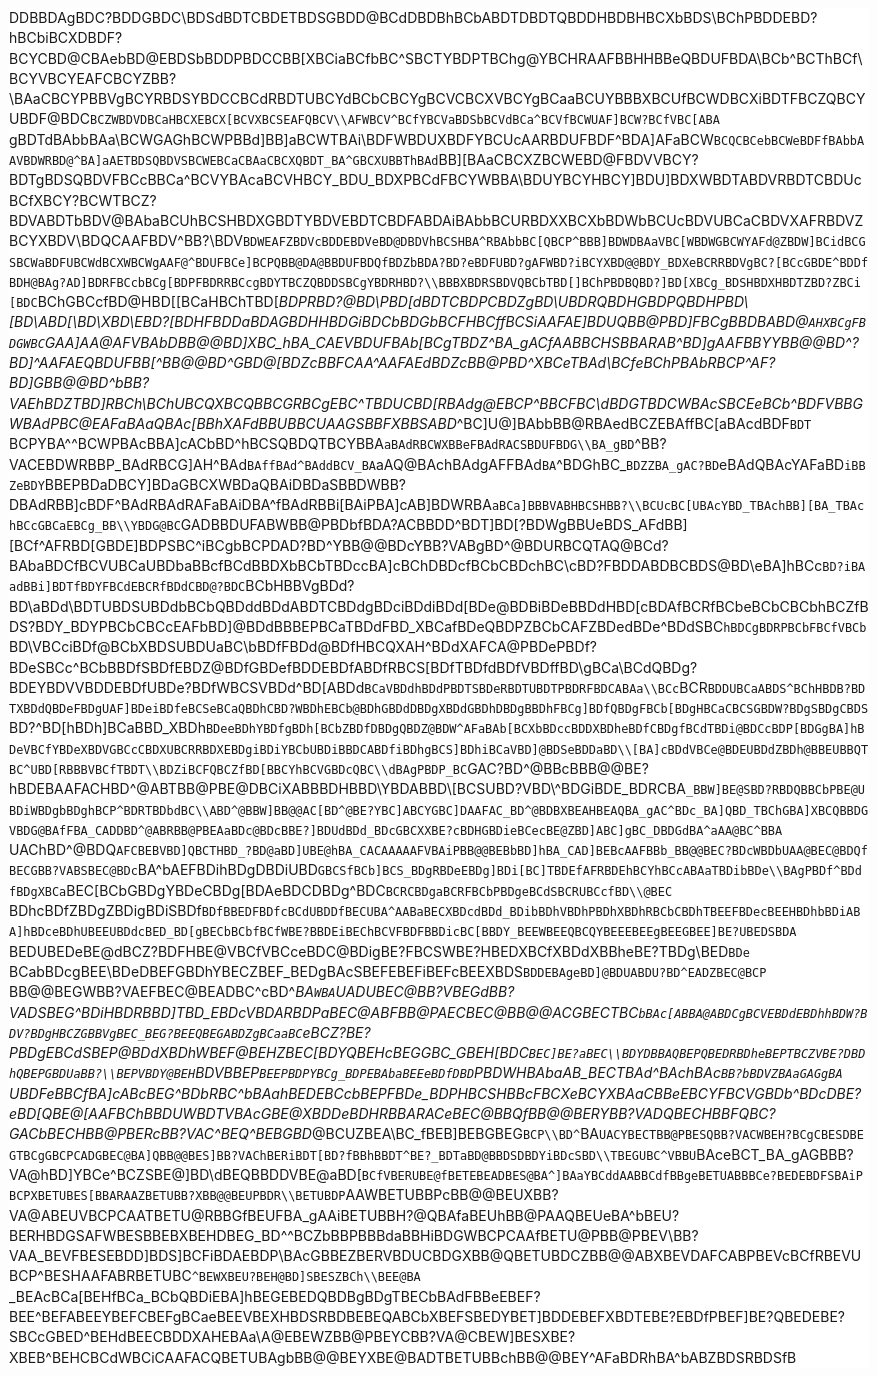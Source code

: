 DDBBDAgBDC?BDDGBDC\\BDSdBDTCBDETBDSGBDD@BCdDBDBhBCbABDTDBDTQBDDHBDBHBCXbBDS\\BChPBDDEBD?hBCbiBCXDBDF?BCYCBD@CBAebBD@EBDSbBDDPBDCCBB[XBCiaBCfbBC^SBCTYBDPTBChg@YBCHRAAFBBHHBBeQBDUFBDA\\BCb^BCThBCf\\BCYVBCYEAFCBCYZBB?\\BAaCBCYPBBVgBCYRBDSYBDCCBCdRBDTUBCYdBCbCBCYgBCVCBCXVBCYgBCaaBCUYBBBXBCUfBCWDBCXiBDTFBCZQBCYUBDF@BDC`BCZWBDVDBCaHBCXEBCX[BCVXBCSEAFQBCV\\AFWBCV^BCfYBCVaBDSbBCVdBCa^BCVfBCWUAF]BCW?BCfVBC[ABA`gBDTdBAbbBAa\\BCWGAGhBCWPBBd]BB]aBCWTBAi\\BDFWBDUXBDFYBCUcAARBDUFBDF^BDA]AFaBCW`BCQCBCebBCWeBDFfBAbbAAVBDWRBD@^BA]aAETBDSQBDVSBCWEBCaCBAaCBCXQBDT_BA^GBCXUBBThBAd`BB][BAaCBCXZBCWEBD@FBDVVBCY?BDTgBDSQBDVFBCcBBCa^BCVYBAcaBCVHBCY_BDU_BDXPBCdFBCYWBBA\\BDUYBCYHBCY]BDU]BDXWBDTABDVRBDTCBDUcBCfXBCY?BCWTBCZ?BDVABDTbBDV@BAbaBCUhBCSHBDXGBDTYBDVEBDTCBDFABDAiBAbbBCURBDXXBCXbBDWbBCUcBDVUBCaCBDVXAFRBDVZBCYXBDV\\BDQCAAFBDV^BB?\\BDV`BDWEAFZBDVcBDDEBDVeBD@DBDVhBCSHBA^RBAbbBC[QBCP^BBB]BDWDBAaVBC[WBDWGBCWYAFd@ZBDW]BCidBCGSBCWaBDFUBCWdBCXWBCWgAAF@^BDUFBCe]BCPQBB@DA@BBDUFBDQfBDZbBDA?BD?eBDFUBD?gAFWBD?iBCYXBD@@BDY_BDXeBCRRBDVgBC?[BCcGBDE^BDDfBDH@BAg?AD]BDRFBCcbBCg[BDPFBDRRBCcgBDYTBCZQBDDSBCgYBDRHBD?\\BBBXBDRSBDVQBCbTBD[]BChPBDBQBD?]BD[XBCg_BDSHBDXHBDTZBD?ZBCi[BDC`BChGBCcfBD@HBD[[BCaHBChTBD[_BDPRBD?@BD\\PBD[dBDTCBDPCBDZgBD\\UBDRQBDHGBDPQBDHPBD\\[BD\\ABD[\\BD\\XBD\\EBD?[BDHFBDDaBDAGBDHHBDGiBDCbBDGbBCFHBCffBCSiAAFAE]BDUQBB@PBD]FBCgBBDBABD@`AHXBCgFBDGWBC`GAA]AA@AFVBAbDBB@@BD]XBC_hBA_CAEVBDUFBAb[BCgTBDZ^BA_gACfAABBCHSBBARAB^BD]gAAFBBYYBB@@BD^?BD]^AAFAEQBDUFBB[^BB@@BD^GBD@[BDZcBBFCAA^AAFAEdBDZcBB@PBD^XBCeTBAd\\BCfeBChPBAbRBCP^AF?BD]GBB@@BD^bBB?VAEhBDZTBD]RBCh\\BChUBCQXBCQBBCGRBCgEBC^TBDUCBD[RBAdg@EBCP^BBCFBC\\dBDGTBDCWBAcSBCEeBCb^BDFVBBGWBAdPBC@EAFaBAaQBAc[BBhXAFdBBUBBCUAAGSBBFXBBSABD_^BC]U@]BAbbBB@RBAedBCZEBAffBC[aBAcdBDF`BDT`BCPYBA^^BCWPBAcBBA]cACbBD^hBCSQBDQTBCYBBA`aBAdRBCWXBBeFBAdRACSBDUFBDG\\BA_gBD`^BB?VACEBDWRBBP_BAdRBCG]AH^BAd`BAffBAd^BAddBCV_BA`aAQ@BAchBAdgAFFBAd`BA`^BDGhBC_`BDZZBA_gAC?BD`eBAdQBAcYAFaBD`iBBZeBDY`BBEPBDaDBCY]BDaGBCXWBDaQBAiDBDaSBBDWBB?DBAdRBB]cBDF^BAdRBAdRAFaBAiDBA^fBAdRBBi[BAiPBA]cAB]BDWRBA`aBCa]BBBVABHBCSHBB?\\BCUcBC[UBAcYBD_TBAchBB][BA_TBAchBCcGBCaEBCg_BB\\YBDG@BC`GADBBDUFABWBB@PBDbfBDA?ACBBDD^BDT]BD[?BDWgBBUeBDS_AFdBB][BCf^AFRBD[GBDE]BDPSBC^iBCgbBCPDAD?BD^YBB@@BDcYBB?VABgBD^@BDURBCQTAQ@BCd?BAbaBDCfBCVUBCaUBDbaBBcfBCdBBDXbBCbTBDccBA]cBChDBDcfBCbCBDchBC\\cBD?FBDDABDBCBDS@BD\\eBA]hBCc`BD?iBAadBBi]BDTfBDYFBCdEBCRfBDdCBD@?BDC`BCbHBBVgBDd?BD\\aBDd\\BDTUBDSUBDdbBCbQBDddBDdABDTCBDdgBDciBDdiBDd[BDe@BDBiBDeBBDdHBD[cBDAfBCRfBCbeBCbCBCbhBCZfBDS?BDY_BDYPBCbCBCcEAFbBD]@BDdBBBEPBCaTBDdFBD_XBCafBDeQBDPZBCbCAFZBDedBDe^BDdSBC`hBDCgBDRPBCbFBCfVBCb`BD\\VBCciBDf@BCbXBDSUBDUaBC\\bBDfFBDd@BDfHBCQXAH^BDdXAFCA@PBDePBDf?BDeSBCc^BCbBBDfSBDfEBDZ@BDfGBDefBDDEBDfABDfRBCS[BDfTBDfdBDfVBDffBD\\gBCa\\BCdQBDg?BDEYBDVVBDDEBDfUBDe?BDfWBCSVBDd^BD[ABDd`BCaVBDdhBDdPBDTSBDeRBDTUBDTPBDRFBDCABAa\\BCc`BCR`BDDUBCaABDS^BChHBDB?BDTXBDdQBDeFBDgUAF]BDeiBDfeBCSeBCaQBDhCBD?WBDhEBCb@BDhGBDdDBDgXBDdGBDhDBDgBBDhFBCg]BDfQBDgFBCb[BDgHBCaCBCSGBDW?BDgSBDgCBDS`BD?^BD[hBDh]BCaBBD_XBDh`BDeeBDhYBDfgBDh[BCbZBDfDBDgQBDZ@BDW^AFaBAb[BCXbBDccBDDXBDheBDfCBDgfBCdTBDi@BDCcBDP[BDGgBA]hBDeVBCfYBDeXBDVGBCcCBDXUBCRRBDXEBDgiBDiYBCbUBDiBBDCABDfiBDhgBCS]BDhiBCaVBD]@BDSeBDDaBD\\[BA]cBDdVBCe@BDEUBDdZBDh@BBEUBBQTBC^UBD[RBBBVBCfTBDT\\BDZiBCFQBCZfBD[BBCYhBCVGBDcQBC\\dBAgPBDP_BC`GAC?BD^@BBcBBB@@BE?hBDEBAAFACHBD^@ABTBB@PBE@DBCiXABBBDHBBD\\YBDABBD\\[BCSUBD?VBD\\^BDGiBDE_BDRCBA`_BBW]BE@SBD?RBDQBBCbPBE@UBDiWBDgbBDghBCP^BDRTBDbdBC\\ABD^@BBW]BB@@AC[BD^@BE?YBC]ABCYGBC]DAAFAC_BD^@BDBXBEAHBEAQBA_gAC^BDc_BA]QBD_TBChGBA]XBCQBBDGVBDG@BAfFBA_CADDBD^@ABRBB@PBEAaBDc@BDcBBE?]BDUdBDd_BDcGBCXXBE?cBDHGBDieBCecBE@ZBD]ABC]gBC_DBDGdBA^aAA@BC^BBA`UAChBD^@BDQ`AFCBEBVBD]QBCTHBD_?BD@aBD]UBE@hBA_CACAAAAAFVBAiPBB@@BEBbBD]hBA_CAD]BEBcAAFBBb_BB@@BEC?BDcWBDbUAA@BEC@BDQfBECGBB?VABSBEC@BDc`BA^bAEFBDihBDgDBDiUBD`GBCSfBCb]BCS_BDgRBDeEBDg]BDi[BC]TBDEfAFRBDEhBCYhBCcABAaTBDibBDe\\BAgPBDf^BDdfBDgXBCa`BEC[BCbGBDgYBDeCBDg[BDAeBDCDBDg^BDC`BCRCBDgaBCRFBCbPBDgeBCdSBCRUBCcfBD\\@BEC`BDhcBDfZBDgZBDigBDiSBDf`BDfBBEDFBDfcBCdUBDDfBECUBA^AABaBECXBDcdBDd_BDibBDhVBDhPBDhXBDhRBCbCBDhTBEEFBDecBEEHBDhbBDiABA]hBDceBDhUBEEUBDdcBED_BD[gBECbBCbfBCfWBE?BBDEiBEChBCVFBDFBBDicBC[BBDY_BEEWBEEQBCQYBEEEBEEgBEEGBEE]BE?UBEDSBDA`BEDUBEDeBE@dBCZ?BDFHBE@VBCfVBCceBDC@BDigBE?FBCSWBE?HBEDXBCfXBDdXBBheBE?TBDg\\BED`BDe`BCabBDcgBEE\\BDeDBEFGBDhYBECZBEF_BEDgBAcSBEFEBEFiBEFcBEEXBDS`BDDEBAgeBD]@BDUABDU?BD^EADZBEC@BCP`BB@@BEGWBB?VAEFBEC@BEADBC^cBD^_BA`WBA`UADUBEC@BB?VBEGdBB?VADSBEG^BDiHBDRBBD]TBD_EBDcVBDARBDPaBEC@ABFBB@PAECBEC@BB@@ACGBECTBC`bBAc[ABBA@ABDCgBCVEBDdEBDhhBDW?BDV?BDgHBCZGBBVgBEC_BEG?BEEQBEGABDZgBCaaBC`eBCZ?BE?PBDgEBCdSBEP@BDdXBDhWBEF@BEHZBEC[BDYQBEHcBEGGBC_GBEH[BDC`BEC]BE?aBEC\\BDYDBBAQBEPQBEDRBDheBEPTBCZVBE?DBDhQBEPGBDUaBB?\\BEPVBDY@BEH`BDVBBEP`BEEPBDPYBCg_BDPEBAbaBEEeBDfDBD`PBDWHBAbaAB_BECTBAd^BAchBAc`BB?bBDVZBAaGAGgBA`UBDFeBBCfBA]cABcBEG^BDbRBC^bBAahBEDEBCcbBEPFBDe_BDPHBCSHBBcFBCXeBCYXBAaCBBeEBCYFBCVGBDb^BDcDBE?eBD[QBE@[AAFBChBBDUWBDTVBAcGBE@XBDDeBDHRBBARACeBEC@BBQfBB@@BERYBB?VADQBECHBBFQBC?GACbBECHBB@PBERcBB?VAC^BEQ^BEBGBD_@BCUZBEA\\BC_fBEB]BEBGBEG`BCP\\BD^`BA`UACYBECTBB@PBESQBB?VACWBEH?BCgCBESDBEGTBCgGBCPCADGBEC@BA]QBB@@BES]BB?VAChBERiBDT[BD?fBBhBBDT^BE?_BDTaBD@BBDSDBDYiBDcSBD\\TBEGUBC^VBBU`BAceBCT_BA_gAGBBB?VA@hBD]YBCe^BCZSBE@]BD\\dBEQBBDDVBE@aBD[`BCfVBERUBE@fBETEBEADBES@BA^]BAaYBCddAABBCdfBBgeBETUABBBCe?BEDEBDFSBAiPBCPXBETUBES[BBARAAZBETUBB?XBB@@BEUPBDR\\BETUBDP`AAWBETUBBPcBB@@BEUXBB?VA@ABEUVBCPCAATBETU@RBBGfBEUFBA_gAAiBETUBBH?@QBAfaBEUhBB@PAAQBEUeBA^bBEU?BERHBDGSAFWBESBBEBXBEHDBEG_BD^^BCZbBBPBBBdaBBHiBDGWBCPCAAfBETU@PBB@PBEV\\BB?VAA_BEVFBESEBDD]BDS]BCFiBDAEBDP\\BAcGBBEZBERVBDUCBDGXBB@QBETUBDCZBB@@ABXBEVDAFCABPBEVcBCfRBEVUBCP^BESHAAFABRBETUBC`^BEWXBEU?BEH@BD]SBESZBCh\\BEE@BA`_BEAcBCa[BEHfBCa_BCbQBDiEBA]hBEGEBEDQBDBgBDgTBECbBAdFBBeEBEF?BEE^BEFABEEYBEFCBEFgBCaeBEEVBEXHBDSRBDBEBEQABCbXBEFSBEDYBET]BDDEBEFXBDTEBE?EBDfPBEF]BE?QBEDEBE?SBCcGBED^BEHdBEECBDDXAHEBAa\\A@EBEWZBB@PBEYCBB?VA@CBEW]BESXBE?XBEB^BEHCBCdWBCiCAAFACQBETUBAgbBB@@BEYXBE@BADTBETUBBchBB@@BEY^AFaBDRhBA^bABZBDSRBDSfB